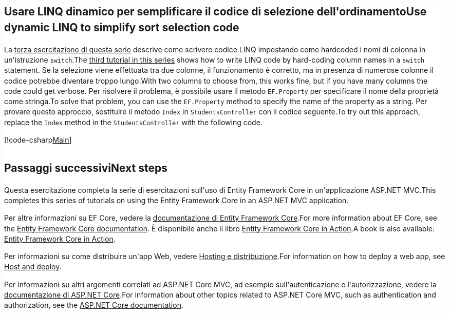 <a id="dynamic-linq"></a>
## <a name="use-dynamic-linq-to-simplify-sort-selection-code"></a><span data-ttu-id="1c5f7-209">Usare LINQ dinamico per semplificare il codice di selezione dell'ordinamento</span><span class="sxs-lookup"><span data-stu-id="1c5f7-209">Use dynamic LINQ to simplify sort selection code</span></span>

<span data-ttu-id="1c5f7-210">La [terza esercitazione di questa serie](sort-filter-page.md) descrive come scrivere codice LINQ impostando come hardcoded i nomi di colonna in un'istruzione `switch`.</span><span class="sxs-lookup"><span data-stu-id="1c5f7-210">The [third tutorial in this series](sort-filter-page.md) shows how to write LINQ code by hard-coding column names in a `switch` statement.</span></span> <span data-ttu-id="1c5f7-211">Se la selezione viene effettuata tra due colonne, il funzionamento è corretto, ma in presenza di numerose colonne il codice potrebbe diventare troppo lungo.</span><span class="sxs-lookup"><span data-stu-id="1c5f7-211">With two columns to choose from, this works fine, but if you have many columns the code could get verbose.</span></span> <span data-ttu-id="1c5f7-212">Per risolvere il problema, è possibile usare il metodo `EF.Property` per specificare il nome della proprietà come stringa.</span><span class="sxs-lookup"><span data-stu-id="1c5f7-212">To solve that problem, you can use the `EF.Property` method to specify the name of the property as a string.</span></span> <span data-ttu-id="1c5f7-213">Per provare questo approccio, sostituire il metodo `Index` in `StudentsController` con il codice seguente.</span><span class="sxs-lookup"><span data-stu-id="1c5f7-213">To try out this approach, replace the `Index` method in the `StudentsController` with the following code.</span></span>

[!code-csharp[Main](intro/samples/cu/Controllers/StudentsController.cs?name=snippet_DynamicLinq)]

## <a name="next-steps"></a><span data-ttu-id="1c5f7-214">Passaggi successivi</span><span class="sxs-lookup"><span data-stu-id="1c5f7-214">Next steps</span></span>

<span data-ttu-id="1c5f7-215">Questa esercitazione completa la serie di esercitazioni sull'uso di Entity Framework Core in un'applicazione ASP.NET MVC.</span><span class="sxs-lookup"><span data-stu-id="1c5f7-215">This completes this series of tutorials on using the Entity Framework Core in an ASP.NET MVC application.</span></span>

<span data-ttu-id="1c5f7-216">Per altre informazioni su EF Core, vedere la [documentazione di Entity Framework Core](https://docs.microsoft.com/ef/core).</span><span class="sxs-lookup"><span data-stu-id="1c5f7-216">For more information about EF Core, see the [Entity Framework Core documentation](https://docs.microsoft.com/ef/core).</span></span> <span data-ttu-id="1c5f7-217">È disponibile anche il libro [Entity Framework Core in Action](https://www.manning.com/books/entity-framework-core-in-action).</span><span class="sxs-lookup"><span data-stu-id="1c5f7-217">A book is also available: [Entity Framework Core in Action](https://www.manning.com/books/entity-framework-core-in-action).</span></span>

<span data-ttu-id="1c5f7-218">Per informazioni su come distribuire un'app Web, vedere [Hosting e distribuzione](xref:host-and-deploy/index).</span><span class="sxs-lookup"><span data-stu-id="1c5f7-218">For information on how to deploy a web app, see [Host and deploy](xref:host-and-deploy/index).</span></span>

<span data-ttu-id="1c5f7-219">Per informazioni su altri argomenti correlati ad ASP.NET Core MVC, ad esempio sull'autenticazione e l'autorizzazione, vedere la [documentazione di ASP.NET Core](https://docs.microsoft.com/aspnet/core/).</span><span class="sxs-lookup"><span data-stu-id="1c5f7-219">For information about other topics related to ASP.NET Core MVC, such as authentication and authorization, see the [ASP.NET Core documentation](https://docs.microsoft.com/aspnet/core/).</span></span>
